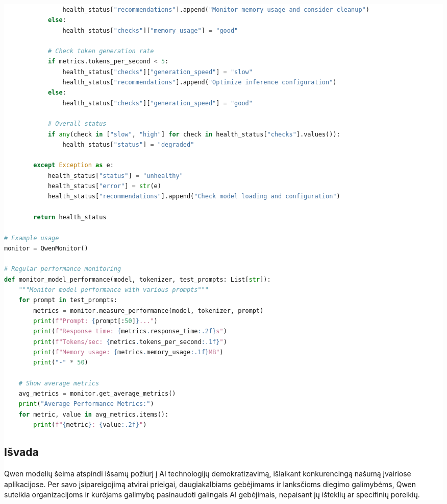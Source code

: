 ```python
                health_status["recommendations"].append("Monitor memory usage and consider cleanup")
            else:
                health_status["checks"]["memory_usage"] = "good"
            
            # Check token generation rate
            if metrics.tokens_per_second < 5:
                health_status["checks"]["generation_speed"] = "slow"
                health_status["recommendations"].append("Optimize inference configuration")
            else:
                health_status["checks"]["generation_speed"] = "good"
            
            # Overall status
            if any(check in ["slow", "high"] for check in health_status["checks"].values()):
                health_status["status"] = "degraded"
            
        except Exception as e:
            health_status["status"] = "unhealthy"
            health_status["error"] = str(e)
            health_status["recommendations"].append("Check model loading and configuration")
        
        return health_status

# Example usage
monitor = QwenMonitor()

# Regular performance monitoring
def monitor_model_performance(model, tokenizer, test_prompts: List[str]):
    """Monitor model performance with various prompts"""
    for prompt in test_prompts:
        metrics = monitor.measure_performance(model, tokenizer, prompt)
        print(f"Prompt: {prompt[:50]}...")
        print(f"Response time: {metrics.response_time:.2f}s")
        print(f"Tokens/sec: {metrics.tokens_per_second:.1f}")
        print(f"Memory usage: {metrics.memory_usage:.1f}MB")
        print("-" * 50)
    
    # Show average metrics
    avg_metrics = monitor.get_average_metrics()
    print("Average Performance Metrics:")
    for metric, value in avg_metrics.items():
        print(f"{metric}: {value:.2f}")
```

## Išvada

Qwen modelių šeima atspindi išsamų požiūrį į AI technologijų demokratizavimą, išlaikant konkurencingą našumą įvairiose aplikacijose. Per savo įsipareigojimą atvirai prieigai, daugiakalbiams gebėjimams ir lanksčioms diegimo galimybėms, Qwen suteikia organizacijoms ir kūrėjams galimybę pasinaudoti galingais AI gebėjimais, nepaisant jų išteklių ar specifinių poreikių.
